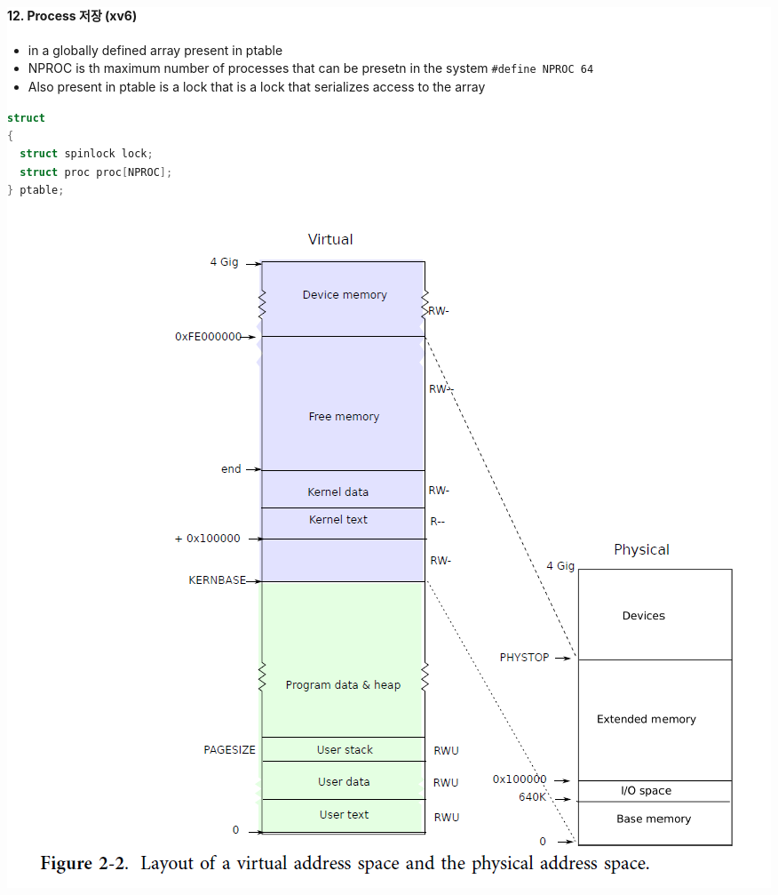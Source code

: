 

#### 12. Process 저장 (xv6)

* in a globally defined array present in ptable
* NPROC is th maximum number of processes that can be presetn in the system  `#define NPROC 64`
* Also present in ptable is a lock that  is a lock that serializes access to the array 

```c
struct
{
  struct spinlock lock;
  struct proc proc[NPROC];
} ptable;
```







![image-20220117005329113](img/image-20220117005329113.png)
